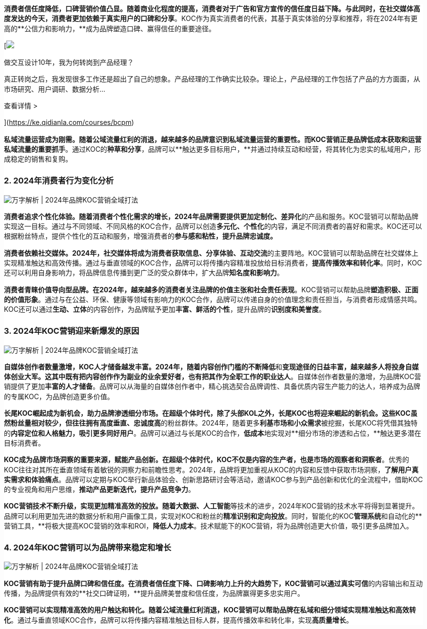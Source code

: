 **消费者信任度降低，口碑营销价值凸显。**随着商业化程度的提高，消费者对于广告和官方宣传的信任度日益下降。与此同时，在社交媒体高度发达的今天，消费者更加依赖于**真实用户的口碑和分享**。KOC作为真实消费者的代表，其基于真实体验的分享和推荐，将在2024年有更高的**公信力和影响力，**成为品牌塑造口碑、赢得信任的重要途径。

[![](https://image.woshipm.com/2023/08/02/769bf6f4-30e6-11ee-b3cb-00163e0b5ff3.png)

做交互设计10年，我为何转岗到产品经理？

真正转岗之后，我发现很多工作还是超出了自己的想象。产品经理的工作确实比较杂。理论上，产品经理的工作包括了产品的方方面面，从市场研究、用户调研、数据分析...

查看详情 >

](https://ke.qidianla.com/courses/bcpm)

**私域流量运营成为刚需。**随着**公域流量红利的消退，**越来越多的品牌意识到私域流量运营的重要性。而KOC营销正是品牌低成本获取和运营私域流量的**重要抓手**。通过KOC的**种草和分享**，品牌可以**触达更多目标用户，**并通过持续互动和经营，将其转化为忠实的私域用户，形成稳定的销售和复购。

### 2\. 2024年消费者行为变化分析

![万字解析 | 2024年品牌KOC营销全域打法](https://image.yunyingpai.com/wp/2024/03/sfHWALWRiVOuRDFC9jOB.png)

**消费者追求个性化体验。**随着消费者个性化需求的增长，2024年品牌需要提供更加**定制化、差异化**的产品和服务。KOC营销可以帮助品牌实现这一目标。通过与不同领域、不同风格的KOC合作，品牌可以创造**多元化、个性化**的内容，满足不同消费者的喜好和需求。KOC还可以根据粉丝特点，提供个性化的互动和服务，增强消费者的**参与感和粘性，提升品牌忠诚度。**

**消费者依赖社交媒体。**2024年，社交媒体将成为消费者**获取信息、分享体验、互动交流**的主要阵地。KOC营销可以帮助品牌在社交媒体上实现精准触达和高效传播。通过与垂直领域的KOC合作，品牌可以将传播内容精准投放给目标消费者，**提高传播效率和转化率**。同时，KOC还可以利用自身影响力，将品牌信息传播到更广泛的受众群体中，扩大品牌**知名度和影响力**。

**消费者青睐价值导向型品牌。**在2024年，越来越多的消费者关注品牌的**价值主张和社会责任表现**。KOC营销可以帮助品牌**塑造积极、正面的价值形象**。通过与在公益、环保、健康等领域有影响力的KOC合作，品牌可以传递自身的价值理念和责任担当，与消费者形成情感共鸣。KOC还可以通过**生动、立体**的内容创作，为品牌赋予更加**丰富、鲜活的个性**，提升品牌的**识别度和美誉度**。

### 3\. 2024年KOC营销迎来新爆发的原因

![万字解析 | 2024年品牌KOC营销全域打法](https://image.yunyingpai.com/wp/2024/03/xkytKMUUDUFXH2wfc6dr.png)

**自媒体创作者数量激增，KOC人才储备越发丰富。**2024年，随着内容**创作门槛的不断降低**和**变现途径的日益丰富，**越来越多人将投身自媒体创业大军。这其中既有把内容创作作为副业的**业余爱好者，**也有把其作为全职工作的**职业达人**。自媒体创作者数量的激增，为品牌KOC营销提供了更加**丰富的人才储备**。品牌可以从海量的自媒体创作者中，精心挑选契合品牌调性、具备优质内容生产能力的达人，培养成为品牌的专属KOC，为品牌创造更多价值。

**长尾KOC崛起成为新机会，助力品牌渗透细分市场。**在超级个体时代，除了头部KOL之外，长尾KOC也将迎来崛起的新机会。这些KOC虽然粉丝量相对较少，但往往拥有**高度垂直、忠诚度高**的粉丝群体。2024年，随着更多**利基市场和小众需求**被挖掘，长尾KOC将凭借其独特的**内容定位和人格魅力，**吸引更多**同好用户**。品牌可以通过与长尾KOC的合作，**低成本**地实现对**细分市场的渗透和占位，**触达更多潜在目标消费者。

**KOC成为品牌市场洞察的重要来源，赋能产品创新。**在超级个体时代，KOC不仅是内容的生产者，也是**市场的观察者和洞察者**。优秀的KOC往往对其所在垂直领域有着敏锐的洞察力和前瞻性思考。2024年，品牌将更加重视从KOC的内容和反馈中获取市场洞察，**了解用户真实需求和体验痛点**。品牌可以定期与KOC举行新品体验会、创新思路研讨会等活动，邀请KOC参与到产品创新和优化的全流程中，借助KOC的专业视角和用户思维，**推动产品更新迭代，提升产品竞争力**。

**KOC营销技术不断升级，实现更加精准高效的投放。**随着**大数据、人工智能**等技术的进步，2024年KOC营销的技术水平将得到显著提升。品牌可以利用更加先进的数据分析和用户画像工具，实现对KOC和粉丝的**精准识别和定向投放**。同时，智能化的KOC**管理系统**和自动化的**营销工具，**将极大提高KOC营销的效率和ROI，**降低人力成本**。技术赋能下的KOC营销，将为品牌创造更大价值，吸引更多品牌加入。

### 4\. 2024年KOC营销可以为品牌带来稳定和增长

![万字解析 | 2024年品牌KOC营销全域打法](https://image.yunyingpai.com/wp/2024/03/PaiJatU0SqTz7abheigW.png)

**KOC营销有助于提升品牌口碑和信任度。**在消费者信任度下降、口碑影响力上升的大趋势下，KOC营销可以通过**真实可信**的内容输出和互动传播，为品牌提供有效的**社交口碑证明，**提升品牌美誉度和信任度，为品牌赢得更多忠实用户。

**KOC营销可以实现精准高效的用户触达和转化。**随着公域流量红利消退，KOC营销可以帮助品牌在私域和细分领域实现**精准触达和高效转化**。通过与垂直领域KOC合作，品牌可以将传播内容精准触达目标人群，提高传播效率和转化率，实现**高质量增长**。
